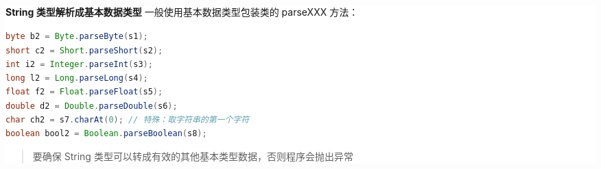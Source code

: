 
**String 类型解析成基本数据类型**
一般使用基本数据类型包装类的 parseXXX 方法：
```java
byte b2 = Byte.parseByte(s1);
short c2 = Short.parseShort(s2);
int i2 = Integer.parseInt(s3);
long l2 = Long.parseLong(s4);
float f2 = Float.parseFloat(s5);
double d2 = Double.parseDouble(s6);
char ch2 = s7.charAt(0); // 特殊：取字符串的第一个字符
boolean bool2 = Boolean.parseBoolean(s8);
```

> 要确保 String 类型可以转成有效的其他基本类型数据，否则程序会抛出异常